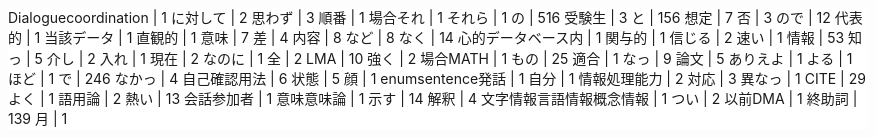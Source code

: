 Dialoguecoordination | 1
に対して | 2
思わず | 3
順番 | 1
場合それ | 1
それら | 1
の | 516
受験生 | 3
と | 156
想定 | 7
否 | 3
ので | 12
代表的 | 1
当該データ | 1
直観的 | 1
意味 | 7
差 | 4
内容 | 8
など | 8
なく | 14
心的データベース内 | 1
関与的 | 1
信じる | 2
速い | 1
情報 | 53
知っ | 5
介し | 2
入れ | 1
現在 | 2
なのに | 1
全 | 2
LMA | 10
強く | 2
場合MATH | 1
もの | 25
適合 | 1
なっ | 9
論文 | 5
ありえよ | 1
よる | 1
ほど | 1
で | 246
なかっ | 4
自己確認用法 | 6
状態 | 5
顔 | 1
enumsentence発話 | 1
自分 | 1
情報処理能力 | 2
対応 | 3
異なっ | 1
CITE | 29
よく | 1
語用論 | 2
熱い | 13
会話参加者 | 1
意味意味論 | 1
示す | 14
解釈 | 4
文字情報言語情報概念情報 | 1
つい | 2
以前DMA | 1
終助詞 | 139
月 | 1